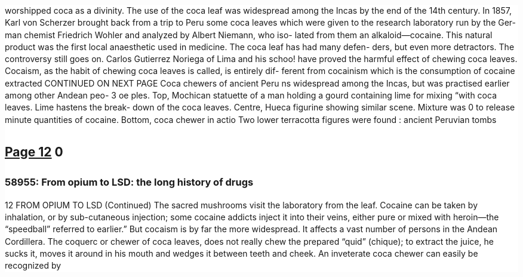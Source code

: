 worshipped coca as a divinity. The 
use of the coca leaf was widespread 
among the Incas by the end of the 
14th century. 
In 1857, Karl von Scherzer brought 
back from a trip to Peru some coca 
leaves which were given to the 
research laboratory run by the Ger- 
man chemist Friedrich Wohler and 
analyzed by Albert Niemann, who iso- 
lated from them an alkaloid—cocaine. 
This natural product was the first local 
anaesthetic used in medicine. 
The coca leaf has had many defen- 
ders, but even more detractors. The 
controversy still goes on. Carlos 
Gutierrez Noriega of Lima and his 
schoo! have proved the harmful effect 
of chewing coca leaves. 
Cocaism, as the habit of chewing 
coca leaves is called, is entirely dif- 
ferent from cocainism which is the 
consumption of cocaine extracted 
CONTINUED ON NEXT PAGE 
Coca chewers 
of ancient Peru 
ns widespread among the Incas, but was 
practised earlier among other Andean peo- 3 
oe ples. Top, Mochican statuette of a man 
holding a gourd containing lime for mixing 
“with coca leaves. Lime hastens the break- 
down of the coca leaves. Centre, Hueca 
figurine showing similar scene. Mixture was 
0 to release minute quantities of 
cocaine. Bottom, coca chewer in actio 
Two lower terracotta figures were found : 
ancient Peruvian tombs 

## [Page 12](https://demo.humlab.umu.se/courier/058953engo.pdf#page=12) 0

### 58955: From opium to LSD: the long history of drugs

12 
FROM OPIUM TO LSD (Continued) 
The sacred mushrooms 
visit the laboratory 
from the leaf. Cocaine can be taken 
by inhalation, or by sub-cutaneous 
injection; some cocaine addicts inject 
it into their veins, either pure or 
mixed with heroin—the “speedball” 
referred to earlier.” But cocaism is by 
far the more widespread. It affects 
a vast number of persons in the 
Andean Cordillera. 
The coquerc or chewer of coca 
leaves, does not really chew the 
prepared “quid” (chique); to extract 
the juice, he sucks it, moves it around 
in his mouth and wedges it between 
teeth and cheek. An inveterate coca 
chewer can easily be recognized by 